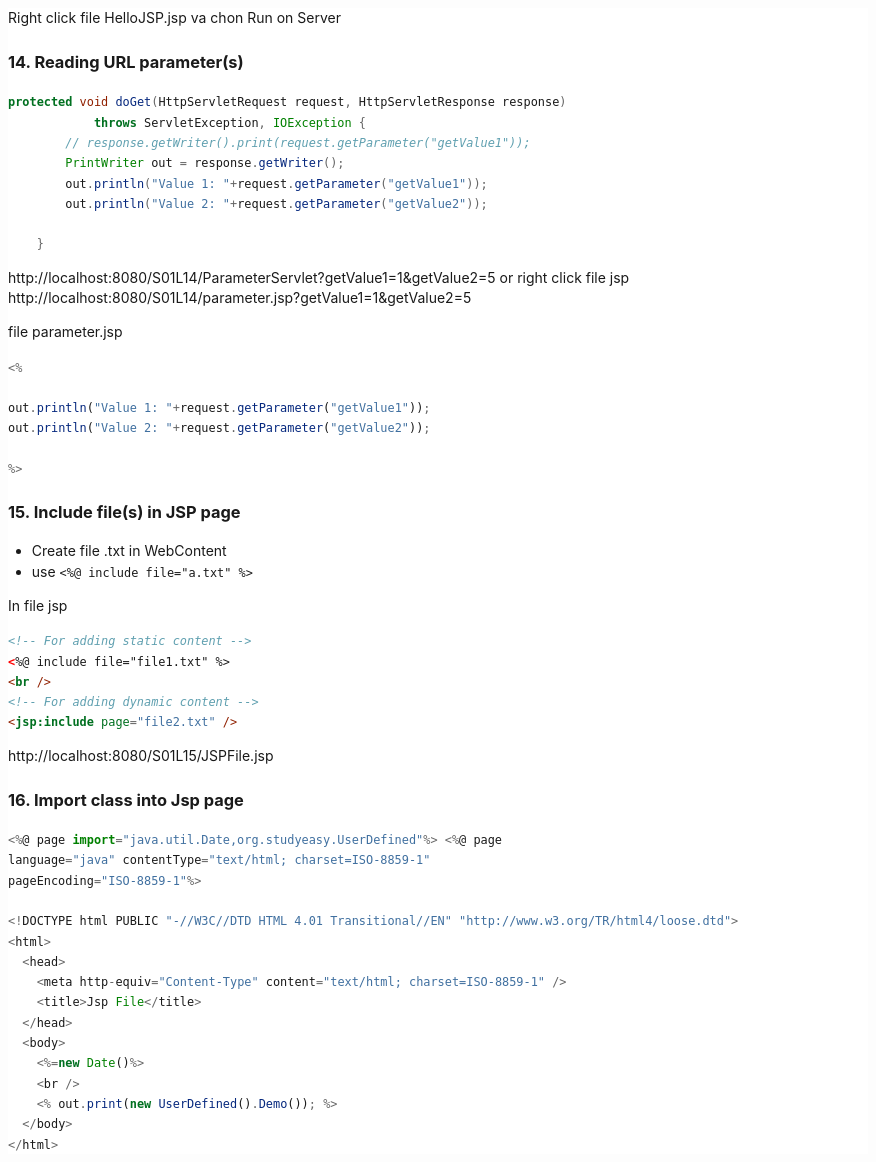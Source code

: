 Right click file HelloJSP.jsp va chon Run on Server

### 14. Reading URL parameter(s)

```java
protected void doGet(HttpServletRequest request, HttpServletResponse response)
			throws ServletException, IOException {
		// response.getWriter().print(request.getParameter("getValue1"));
		PrintWriter out = response.getWriter();
		out.println("Value 1: "+request.getParameter("getValue1"));
		out.println("Value 2: "+request.getParameter("getValue2"));

	}
```

http://localhost:8080/S01L14/ParameterServlet?getValue1=1&getValue2=5
or right click file jsp
http://localhost:8080/S01L14/parameter.jsp?getValue1=1&getValue2=5

file parameter.jsp

```ts
<%

out.println("Value 1: "+request.getParameter("getValue1"));
out.println("Value 2: "+request.getParameter("getValue2"));

%>
```

### 15. Include file(s) in JSP page

- Create file .txt in WebContent
- use `<%@ include file="a.txt" %>`

In file jsp

```html
<!-- For adding static content -->
<%@ include file="file1.txt" %>
<br />
<!-- For adding dynamic content -->
<jsp:include page="file2.txt" />
```

http://localhost:8080/S01L15/JSPFile.jsp

### 16. Import class into Jsp page

```ts
<%@ page import="java.util.Date,org.studyeasy.UserDefined"%> <%@ page
language="java" contentType="text/html; charset=ISO-8859-1"
pageEncoding="ISO-8859-1"%>

<!DOCTYPE html PUBLIC "-//W3C//DTD HTML 4.01 Transitional//EN" "http://www.w3.org/TR/html4/loose.dtd">
<html>
  <head>
    <meta http-equiv="Content-Type" content="text/html; charset=ISO-8859-1" />
    <title>Jsp File</title>
  </head>
  <body>
    <%=new Date()%>
    <br />
    <% out.print(new UserDefined().Demo()); %>
  </body>
</html>
```
